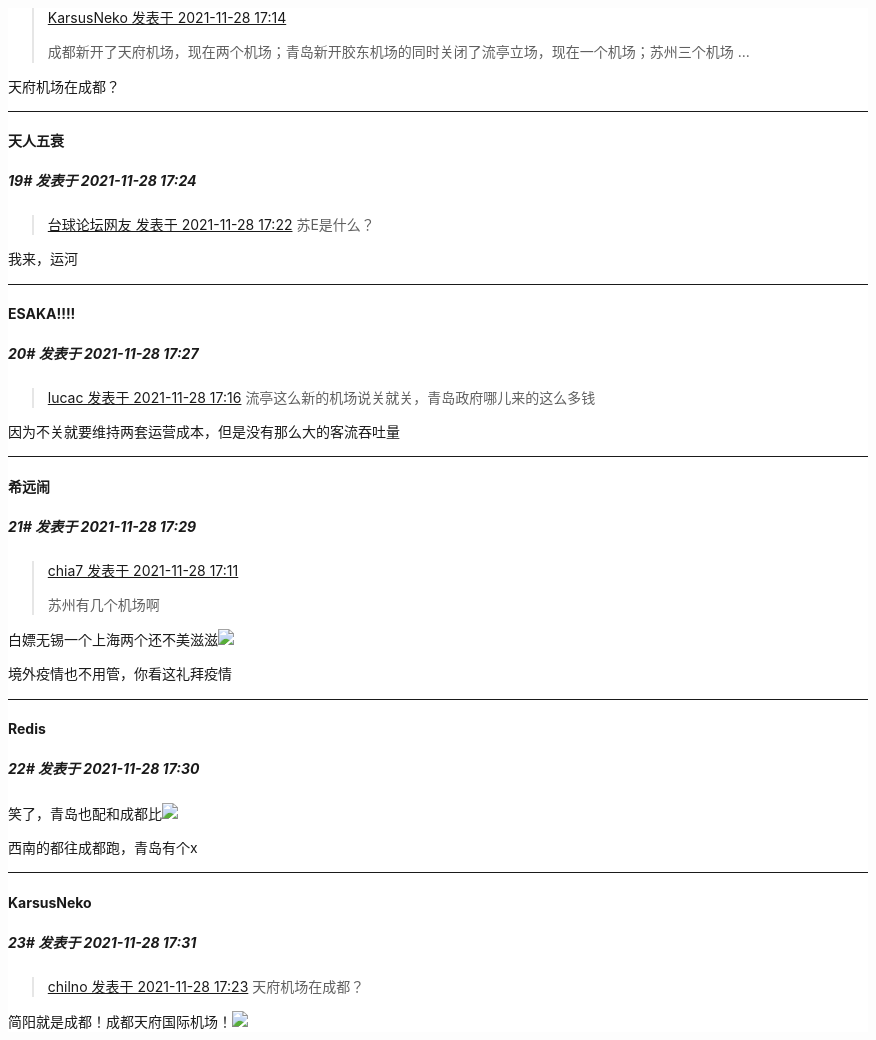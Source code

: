 <blockquote><a href="httphttps://bbs.saraba1st.com/2b/forum.php?mod=redirect&amp;goto=findpost&amp;pid=53733912&amp;ptid=2039816" target="_blank">KarsusNeko 发表于 2021-11-28 17:14</a>

成都新开了天府机场，现在两个机场；青岛新开胶东机场的同时关闭了流亭立场，现在一个机场；苏州三个机场 ...</blockquote>
天府机场在成都？

*****

####  天人五衰  
##### 19#       发表于 2021-11-28 17:24

<blockquote><a href="httphttps://bbs.saraba1st.com/2b/forum.php?mod=redirect&amp;goto=findpost&amp;pid=53733993&amp;ptid=2039816" target="_blank">台球论坛网友 发表于 2021-11-28 17:22</a>
苏E是什么？</blockquote>
我来，运河

*****

####  ESAKA!!!!  
##### 20#       发表于 2021-11-28 17:27

<blockquote><a href="httphttps://bbs.saraba1st.com/2b/forum.php?mod=redirect&amp;goto=findpost&amp;pid=53733925&amp;ptid=2039816" target="_blank">lucac 发表于 2021-11-28 17:16</a>
流亭这么新的机场说关就关，青岛政府哪儿来的这么多钱</blockquote>
因为不关就要维持两套运营成本，但是没有那么大的客流吞吐量

*****

####  希远闹  
##### 21#       发表于 2021-11-28 17:29

<blockquote><a href="httphttps://bbs.saraba1st.com/2b/forum.php?mod=redirect&amp;goto=findpost&amp;pid=53733886&amp;ptid=2039816" target="_blank">chia7 发表于 2021-11-28 17:11</a>

苏州有几个机场啊</blockquote>
白嫖无锡一个上海两个还不美滋滋<img src="https://static.saraba1st.com/image/smiley/face2017/067.png" referrerpolicy="no-referrer">

境外疫情也不用管，你看这礼拜疫情

*****

####  Redis  
##### 22#       发表于 2021-11-28 17:30

笑了，青岛也配和成都比<img src="https://static.saraba1st.com/image/smiley/face2017/048.png" referrerpolicy="no-referrer">

西南的都往成都跑，青岛有个x

*****

####  KarsusNeko  
##### 23#       发表于 2021-11-28 17:31

<blockquote><a href="httphttps://bbs.saraba1st.com/2b/forum.php?mod=redirect&amp;goto=findpost&amp;pid=53734010&amp;ptid=2039816" target="_blank">chilno 发表于 2021-11-28 17:23</a>
天府机场在成都？</blockquote>
简阳就是成都！成都天府国际机场！<img src="https://static.saraba1st.com/image/smiley/face2017/046.png" referrerpolicy="no-referrer">
